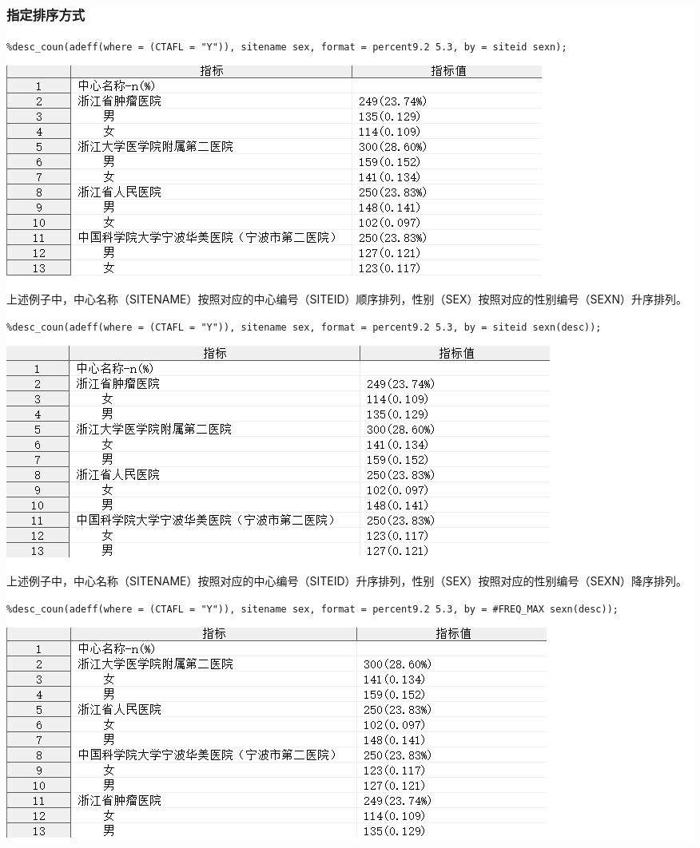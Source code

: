 ### 指定排序方式

```sas
%desc_coun(adeff(where = (CTAFL = "Y")), sitename sex, format = percent9.2 5.3, by = siteid sexn);
```

![](./assets/example-4-1.png)

上述例子中，中心名称（SITENAME）按照对应的中心编号（SITEID）顺序排列，性别（SEX）按照对应的性别编号（SEXN）升序排列。

```sas
%desc_coun(adeff(where = (CTAFL = "Y")), sitename sex, format = percent9.2 5.3, by = siteid sexn(desc));
```

![](./assets/example-4-2.png)

上述例子中，中心名称（SITENAME）按照对应的中心编号（SITEID）升序排列，性别（SEX）按照对应的性别编号（SEXN）降序排列。

```sas
%desc_coun(adeff(where = (CTAFL = "Y")), sitename sex, format = percent9.2 5.3, by = #FREQ_MAX sexn(desc));
```

![](./assets/example-4-3.png)
